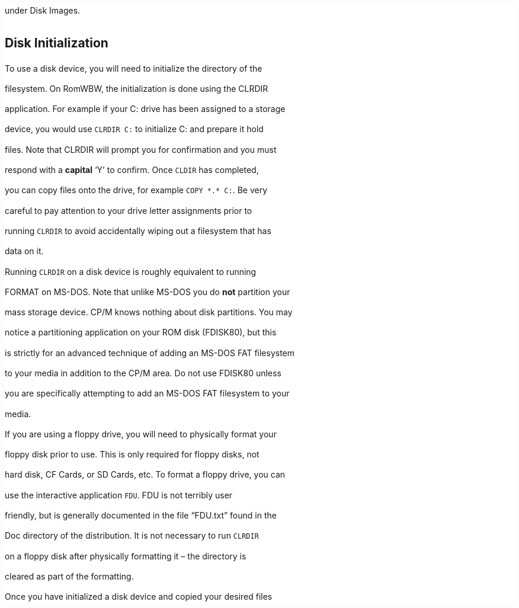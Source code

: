 under Disk Images.



## Disk Initialization



To use a disk device, you will need to initialize the directory of the

filesystem. On RomWBW, the initialization is done using the CLRDIR

application. For example if your C: drive has been assigned to a storage

device, you would use `CLRDIR C:` to initialize C: and prepare it hold

files. Note that CLRDIR will prompt you for confirmation and you must

respond with a **capital** ‘Y’ to confirm. Once `CLDIR` has completed,

you can copy files onto the drive, for example `COPY *.* C:`. Be very

careful to pay attention to your drive letter assignments prior to

running `CLRDIR` to avoid accidentally wiping out a filesystem that has

data on it.



Running `CLRDIR` on a disk device is roughly equivalent to running

FORMAT on MS-DOS. Note that unlike MS-DOS you do **not** partition your

mass storage device. CP/M knows nothing about disk partitions. You may

notice a partitioning application on your ROM disk (FDISK80), but this

is strictly for an advanced technique of adding an MS-DOS FAT filesystem

to your media in addition to the CP/M area. Do not use FDISK80 unless

you are specifically attempting to add an MS-DOS FAT filesystem to your

media.



If you are using a floppy drive, you will need to physically format your

floppy disk prior to use. This is only required for floppy disks, not

hard disk, CF Cards, or SD Cards, etc. To format a floppy drive, you can

use the interactive application `FDU`. FDU is not terribly user

friendly, but is generally documented in the file “FDU.txt” found in the

Doc directory of the distribution. It is not necessary to run `CLRDIR`

on a floppy disk after physically formatting it – the directory is

cleared as part of the formatting.



Once you have initialized a disk device and copied your desired files
